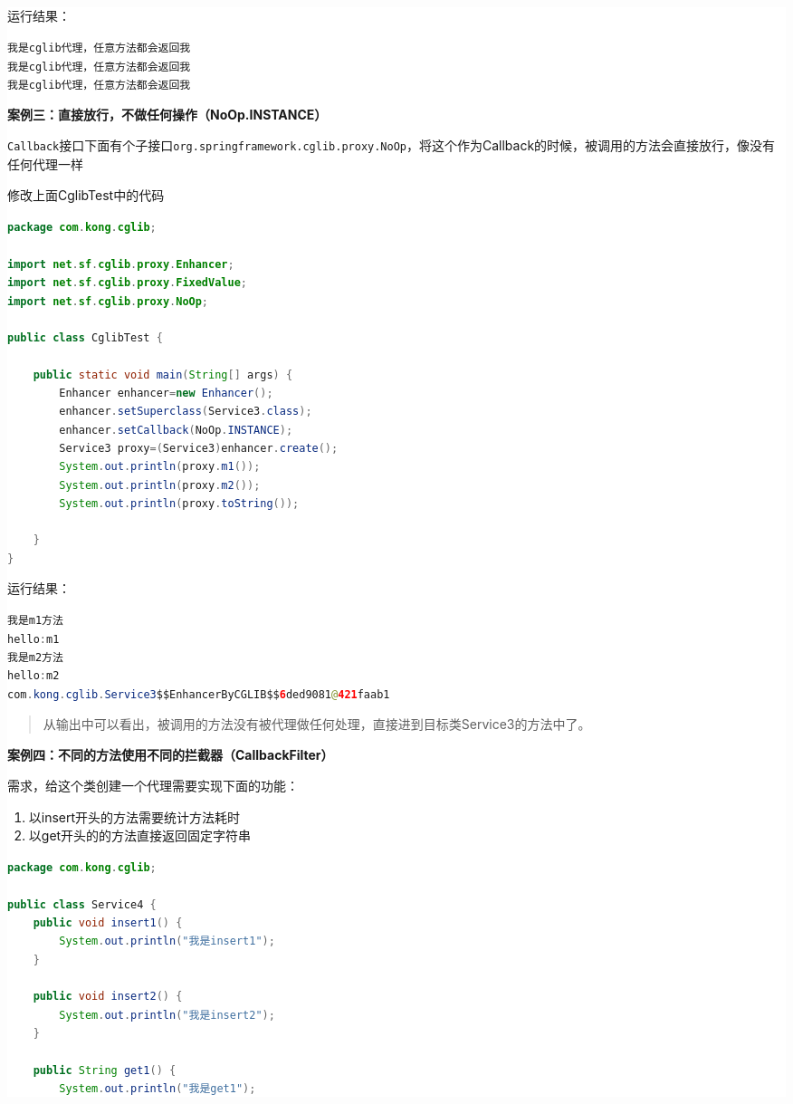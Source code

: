 运行结果：

```
我是cglib代理，任意方法都会返回我
我是cglib代理，任意方法都会返回我
我是cglib代理，任意方法都会返回我
```

**案例三：直接放行，不做任何操作（NoOp.INSTANCE）**

`Callback`接口下面有个子接口`org.springframework.cglib.proxy.NoOp`，将这个作为Callback的时候，被调用的方法会直接放行，像没有任何代理一样

修改上面CglibTest中的代码

```java
package com.kong.cglib;

import net.sf.cglib.proxy.Enhancer;
import net.sf.cglib.proxy.FixedValue;
import net.sf.cglib.proxy.NoOp;

public class CglibTest {

    public static void main(String[] args) {
        Enhancer enhancer=new Enhancer();
        enhancer.setSuperclass(Service3.class);
        enhancer.setCallback(NoOp.INSTANCE);
        Service3 proxy=(Service3)enhancer.create();
        System.out.println(proxy.m1());
        System.out.println(proxy.m2());
        System.out.println(proxy.toString());

    }
}

```

运行结果：

```java
我是m1方法
hello:m1
我是m2方法
hello:m2
com.kong.cglib.Service3$$EnhancerByCGLIB$$6ded9081@421faab1
```

> 从输出中可以看出，被调用的方法没有被代理做任何处理，直接进到目标类Service3的方法中了。

**案例四：不同的方法使用不同的拦截器（CallbackFilter）**

需求，给这个类创建一个代理需要实现下面的功能：

1. 以insert开头的方法需要统计方法耗时
2. 以get开头的的方法直接返回固定字符串

```java
package com.kong.cglib;

public class Service4 {
    public void insert1() {
        System.out.println("我是insert1");
    }

    public void insert2() {
        System.out.println("我是insert2");
    }

    public String get1() {
        System.out.println("我是get1");
```